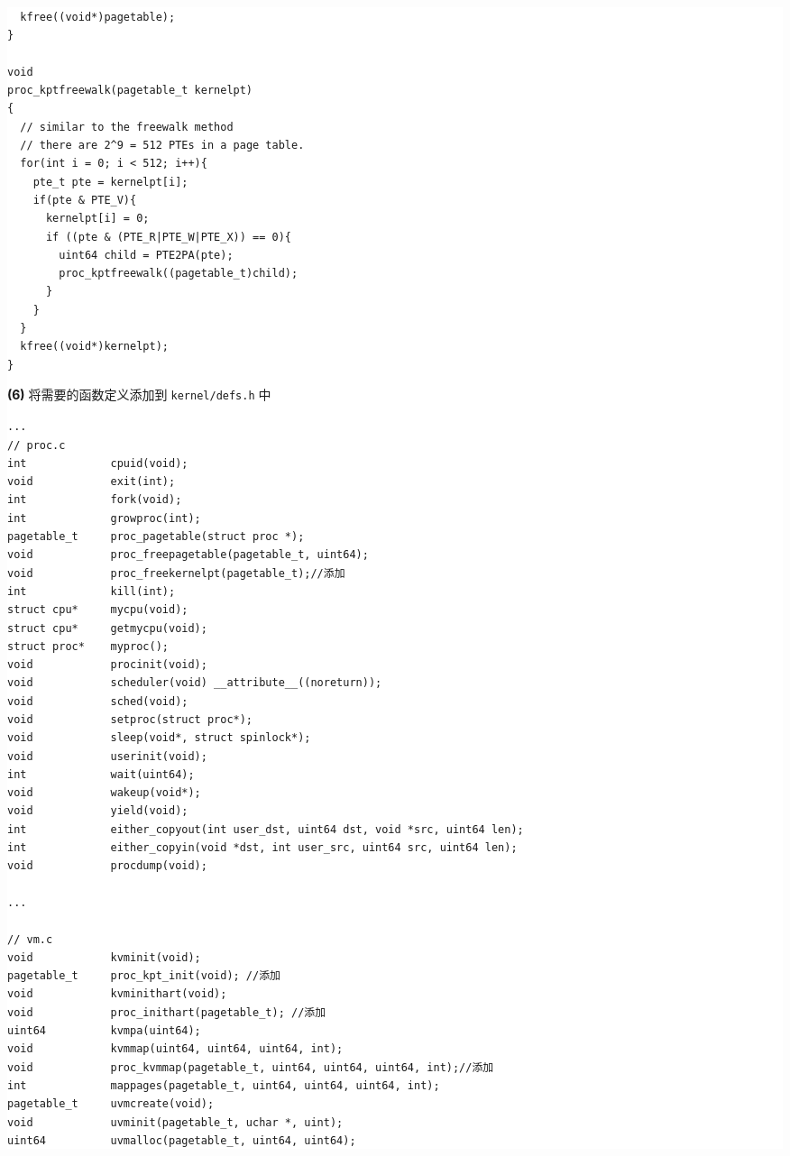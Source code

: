 ```
  kfree((void*)pagetable);
}

void
proc_kptfreewalk(pagetable_t kernelpt)
{
  // similar to the freewalk method
  // there are 2^9 = 512 PTEs in a page table.
  for(int i = 0; i < 512; i++){
    pte_t pte = kernelpt[i];
    if(pte & PTE_V){
      kernelpt[i] = 0;
      if ((pte & (PTE_R|PTE_W|PTE_X)) == 0){
        uint64 child = PTE2PA(pte);
        proc_kptfreewalk((pagetable_t)child);
      }
    }
  }
  kfree((void*)kernelpt);
}
```

**(6)** 将需要的函数定义添加到 `kernel/defs.h` 中
```
...
// proc.c
int             cpuid(void);
void            exit(int);
int             fork(void);
int             growproc(int);
pagetable_t     proc_pagetable(struct proc *);
void            proc_freepagetable(pagetable_t, uint64);
void            proc_freekernelpt(pagetable_t);//添加
int             kill(int);
struct cpu*     mycpu(void);
struct cpu*     getmycpu(void);
struct proc*    myproc();
void            procinit(void);
void            scheduler(void) __attribute__((noreturn));
void            sched(void);
void            setproc(struct proc*);
void            sleep(void*, struct spinlock*);
void            userinit(void);
int             wait(uint64);
void            wakeup(void*);
void            yield(void);
int             either_copyout(int user_dst, uint64 dst, void *src, uint64 len);
int             either_copyin(void *dst, int user_src, uint64 src, uint64 len);
void            procdump(void);

...

// vm.c
void            kvminit(void);
pagetable_t     proc_kpt_init(void); //添加
void            kvminithart(void);
void            proc_inithart(pagetable_t); //添加
uint64          kvmpa(uint64);
void            kvmmap(uint64, uint64, uint64, int);
void            proc_kvmmap(pagetable_t, uint64, uint64, uint64, int);//添加
int             mappages(pagetable_t, uint64, uint64, uint64, int);
pagetable_t     uvmcreate(void);
void            uvminit(pagetable_t, uchar *, uint);
uint64          uvmalloc(pagetable_t, uint64, uint64);
```